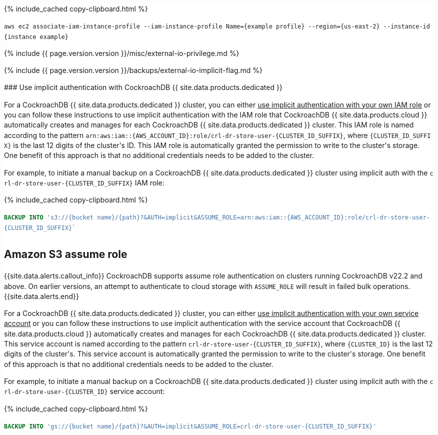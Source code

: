 {% include_cached copy-clipboard.html %}
~~~shell
aws ec2 associate-iam-instance-profile --iam-instance-profile Name={example profile} --region={us-east-2} --instance-id {instance example}
~~~

{% include {{ page.version.version }}/misc/external-io-privilege.md %}

{% include {{ page.version.version }}/backups/external-io-implicit-flag.md %}

<a id="use-implicit-authentication-dedicated">
### Use implicit authentication with CockroachDB {{ site.data.products.dedicated }}

For a CockroachDB {{ site.data.products.dedicated }} cluster, you can either [use implicit authentication with your own IAM role](#use-implicit-authentication-with-your-own-iam-role) or you can follow these instructions to use implicit authentication with the IAM role that CockroachDB {{ site.data.products.cloud }} automatically creates and manages for each CockroachDB {{ site.data.products.dedicated }} cluster. This IAM role is named according to the pattern `arn:aws:iam::{AWS_ACCOUNT_ID}:role/crl-dr-store-user-{CLUSTER_ID_SUFFIX}`, where `{CLUSTER_ID_SUFFIX}` is the last 12 digits of the cluster's ID. This IAM role is automatically granted the permission to write to the cluster's storage. One benefit of this approach is that no additional credentials needs to be added to the cluster.

For example, to initiate a manual backup on a CockroachDB {{ site.data.products.dedicated }} cluster using implicit auth with the `crl-dr-store-user-{CLUSTER_ID_SUFFIX}` IAM role:

{% include_cached copy-clipboard.html %}
~~~ sql
BACKUP INTO 's3://{bucket name}/{path}?&AUTH=implicit&ASSUME_ROLE=arn:aws:iam::{AWS_ACCOUNT_ID}:role/crl-dr-store-user-{CLUSTER_ID_SUFFIX}`
~~~

## Amazon S3 assume role

{{site.data.alerts.callout_info}}
CockroachDB supports assume role authentication on clusters running CockroachDB v22.2 and above. On earlier versions, an attempt to authenticate to cloud storage with `ASSUME_ROLE` will result in failed bulk operations.
{{site.data.alerts.end}}

For a CockroachDB {{ site.data.products.dedicated }} cluster, you can either [use implicit authentication with your own service account](#use-implicit-authentication-with-your-own-service-account) or you can follow these instructions to use implicit authentication with the service account that CockroachDB {{ site.data.products.cloud }} automatically creates and manages for each CockroachDB {{ site.data.products.dedicated }} cluster. This service account is named according to the pattern `crl-dr-store-user-{CLUSTER_ID_SUFFIX}`, where `{CLUSTER_ID}` is the last 12 digits of the cluster's. This service account is automatically granted the permission to write to the cluster's storage. One benefit of this approach is that no additional credentials needs to be added to the cluster.

For example, to initiate a manual backup on a CockroachDB {{ site.data.products.dedicated }} cluster using implicit auth with the `crl-dr-store-user-{CLUSTER_ID}` service account:

{% include_cached copy-clipboard.html %}
~~~ sql
BACKUP INTO 'gs://{bucket name}/{path}?&AUTH=implicit&ASSUME_ROLE=crl-dr-store-user-{CLUSTER_ID_SUFFIX}'
~~~
